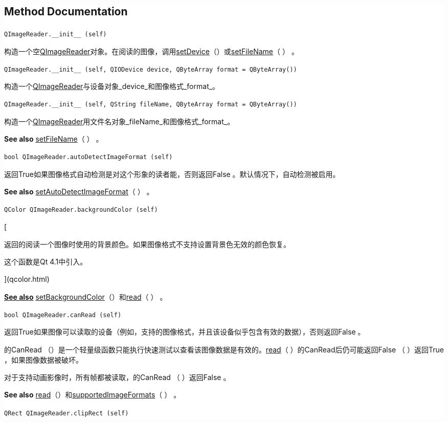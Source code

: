 ## Method Documentation

```
QImageReader.__init__ (self)
```

构造一个空[QImageReader](qimagereader.html)对象。在阅读的图像，调用[setDevice](qimagereader.html#setDevice)（）或[setFileName](qimagereader.html#setFileName)（ ） 。

```
QImageReader.__init__ (self, QIODevice device, QByteArray format = QByteArray())
```

构造一个[QImageReader](qimagereader.html)与设备对象_device_和图像格式_format_。

```
QImageReader.__init__ (self, QString fileName, QByteArray format = QByteArray())
```

构造一个[QImageReader](qimagereader.html)用文件名对象_fileName_和图像格式_format_。

**See also** [setFileName](qimagereader.html#setFileName)（ ） 。

```
bool QImageReader.autoDetectImageFormat (self)
```

返回True如果图像格式自动检测是对这个形象的读者能，否则返回False 。默认情况下，自动检测被启用。

**See also** [setAutoDetectImageFormat](qimagereader.html#setAutoDetectImageFormat)（ ） 。

```
QColor QImageReader.backgroundColor (self)
```

[

返回的阅读一个图像时使用的背景颜色。如果图像格式不支持设置背景色无效的颜色恢复。

这个函数是Qt 4.1中引入。

](qcolor.html)

[**See also**](qcolor.html) [setBackgroundColor](qimagereader.html#setBackgroundColor)（）和[read](qimagereader.html#read)（ ） 。

```
bool QImageReader.canRead (self)
```

返回True如果图像可以读取的设备（例如，支持的图像格式，并且该设备似乎包含有效的数据），否则返回False 。

的CanRead （）是一个轻量级函数只能执行快速测试以查看该图像数据是有效的。[read](qimagereader.html#read)（ ）的CanRead后仍可能返回False （ ）返回True ，如果图像数据被破坏。

对于支持动画影像时，所有帧都被读取，的CanRead （ ）返回False 。

**See also** [read](qimagereader.html#read)（）和[supportedImageFormats](qimagereader.html#supportedImageFormats)（ ） 。

```
QRect QImageReader.clipRect (self)
```
